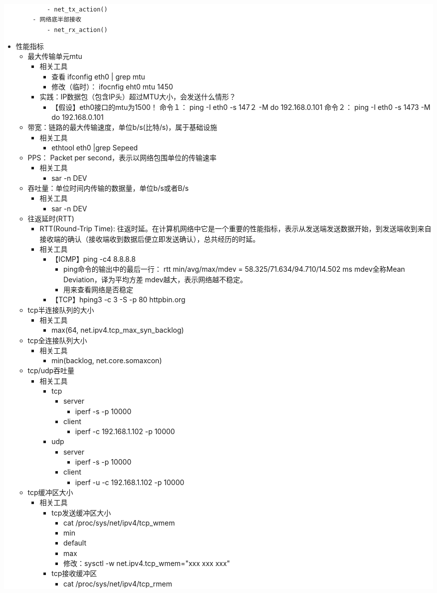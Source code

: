 				- net_tx_action()
			- 网络底半部接收
				- net_rx_action()
- 性能指标
	- 最大传输单元mtu
		- 相关工具
			- 查看
			ifconfig eth0 | grep mtu
			- 修改（临时）：
			ifocnfig eht0 mtu 1450
		- 实践：IP数据包（包含IP头）超过MTU大小，会发送什么情形？
			- 【假设】eth0接口的mtu为1500！
			命令１：
			ping -I eth0 -s 147２ -M do 192.168.0.101
			命令２：
			ping -I eth0 -s 1473 -M do 192.168.0.101
	- 带宽：链路的最大传输速度，单位b/s(比特/s)，属于基础设施
		- 相关工具
			- ethtool eth0 |grep Sepeed
	- PPS： Packet per second，表示以网络包围单位的传输速率
		- 相关工具
			- sar -n DEV
	- 吞吐量：单位时间内传输的数据量，单位b/s或者B/s
		- 相关工具
			- sar -n DEV
	- 往返延时(RTT)
		- RTT(Round-Trip Time): 往返时延。在计算机网络中它是一个重要的性能指标，表示从发送端发送数据开始，到发送端收到来自接收端的确认（接收端收到数据后便立即发送确认），总共经历的时延。
		- 相关工具
			- 【ICMP】ping -c4 8.8.8.8
				- ping命令的输出中的最后一行：
				rtt min/avg/max/mdev = 58.325/71.634/94.710/14.502 ms
				mdev全称Mean Deviation，译为平均方差
				mdev越大，表示网络越不稳定。
				- 用来查看网络是否稳定
			- 【TCP】hping3 -c 3 -S -p 80 httpbin.org
	- tcp半连接队列的大小
		- 相关工具
			- max(64, net.ipv4.tcp_max_syn_backlog)
	- tcp全连接队列大小
		- 相关工具
			- min(backlog, net.core.somaxcon)
	- tcp/udp吞吐量
		- 相关工具
			- tcp
				- server
					- iperf -s -p 10000
				- client
					- iperf -c 192.168.1.102 -p 10000
			- udp
				- server
					- iperf -s -p 10000
				- client
					- iperf -u -c 192.168.1.102 -p 10000
	- tcp缓冲区大小
		- 相关工具
			- tcp发送缓冲区大小
				- cat /proc/sys/net/ipv4/tcp_wmem
				- min
				- default
				- max
				- 修改：sysctl -w net.ipv4.tcp_wmem="xxx xxx xxx"
			- tcp接收缓冲区
				- cat /proc/sys/net/ipv4/tcp_rmem